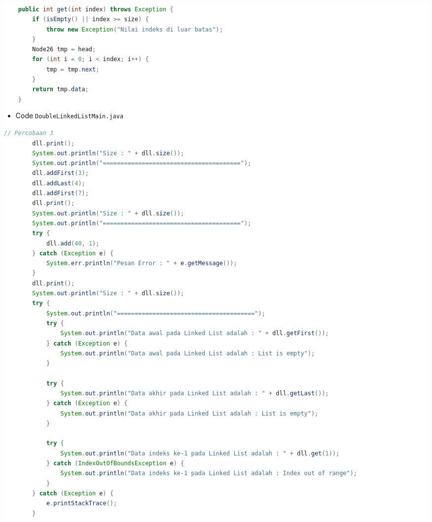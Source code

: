 ```java
    public int get(int index) throws Exception {
        if (isEmpty() || index >= size) {
            throw new Exception("Nilai indeks di luar batas");
        }
        Node26 tmp = head;
        for (int i = 0; i < index; i++) {
            tmp = tmp.next;
        }
        return tmp.data;
    }
```
- Code `DoubleLinkedListMain.java`
```java
// Percobaan 3
        dll.print();
        System.out.println("Size : " + dll.size());
        System.out.println("=======================================");
        dll.addFirst(3);
        dll.addLast(4);
        dll.addFirst(7);
        dll.print();
        System.out.println("Size : " + dll.size());
        System.out.println("=======================================");
        try {
            dll.add(40, 1);
        } catch (Exception e) {
            System.err.println("Pesan Error : " + e.getMessage());
        }
        dll.print();
        System.out.println("Size : " + dll.size());
        try {
            System.out.println("=======================================");
            try {
                System.out.println("Data awal pada Linked List adalah : " + dll.getFirst());
            } catch (Exception e) {
                System.out.println("Data awal pada Linked List adalah : List is empty");
            }

            try {
                System.out.println("Data akhir pada Linked List adalah : " + dll.getLast());
            } catch (Exception e) {
                System.out.println("Data akhir pada Linked List adalah : List is empty");
            }

            try {
                System.out.println("Data indeks ke-1 pada Linked List adalah : " + dll.get(1));
            } catch (IndexOutOfBoundsException e) {
                System.out.println("Data indeks ke-1 pada Linked List adalah : Index out of range");
            }
        } catch (Exception e) {
            e.printStackTrace();
        }
```
